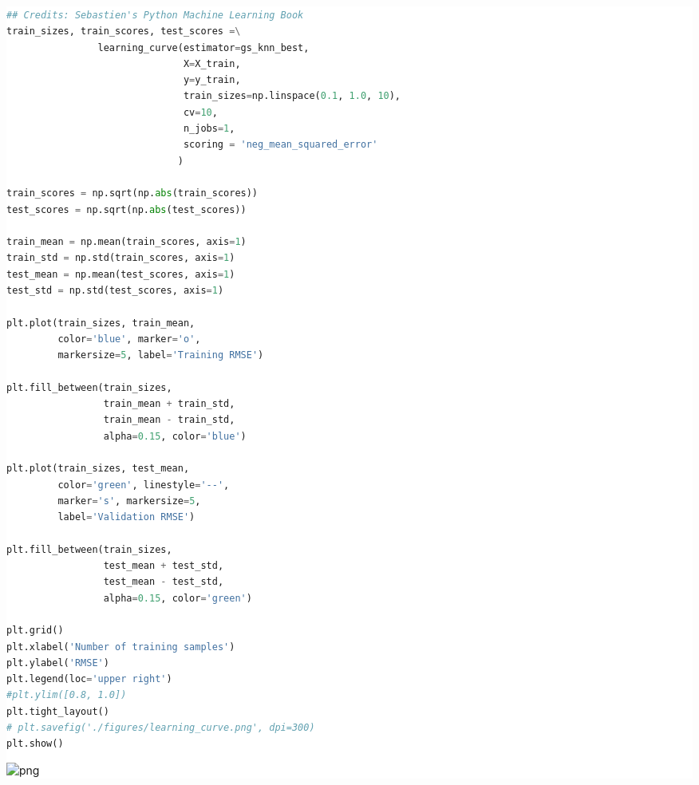 
```python
## Credits: Sebastien's Python Machine Learning Book
train_sizes, train_scores, test_scores =\
                learning_curve(estimator=gs_knn_best,
                               X=X_train,
                               y=y_train,
                               train_sizes=np.linspace(0.1, 1.0, 10),
                               cv=10,
                               n_jobs=1,
                               scoring = 'neg_mean_squared_error'
                              )

train_scores = np.sqrt(np.abs(train_scores))
test_scores = np.sqrt(np.abs(test_scores))

train_mean = np.mean(train_scores, axis=1)
train_std = np.std(train_scores, axis=1)
test_mean = np.mean(test_scores, axis=1)
test_std = np.std(test_scores, axis=1)

plt.plot(train_sizes, train_mean,
         color='blue', marker='o',
         markersize=5, label='Training RMSE')

plt.fill_between(train_sizes,
                 train_mean + train_std,
                 train_mean - train_std,
                 alpha=0.15, color='blue')

plt.plot(train_sizes, test_mean,
         color='green', linestyle='--',
         marker='s', markersize=5,
         label='Validation RMSE')

plt.fill_between(train_sizes,
                 test_mean + test_std,
                 test_mean - test_std,
                 alpha=0.15, color='green')

plt.grid()
plt.xlabel('Number of training samples')
plt.ylabel('RMSE')
plt.legend(loc='upper right')
#plt.ylim([0.8, 1.0])
plt.tight_layout()
# plt.savefig('./figures/learning_curve.png', dpi=300)
plt.show()
```


![png](UJIIndoorLoc-machine-learning_files/UJIIndoorLoc-machine-learning_67_0.png)


[wlan-loc-1]: https://sharan-naribole.github.io/2017/03/29/ujiindoorloc-part-I.html
[wlan-loc-2]: https://sharan-naribole.github.io/2017/04/21/ujiindoorloc-part-II.html
[wlan-loc-3]: https://sharan-naribole.github.io/2017/04/28/ujiindoorloc-part-III.html